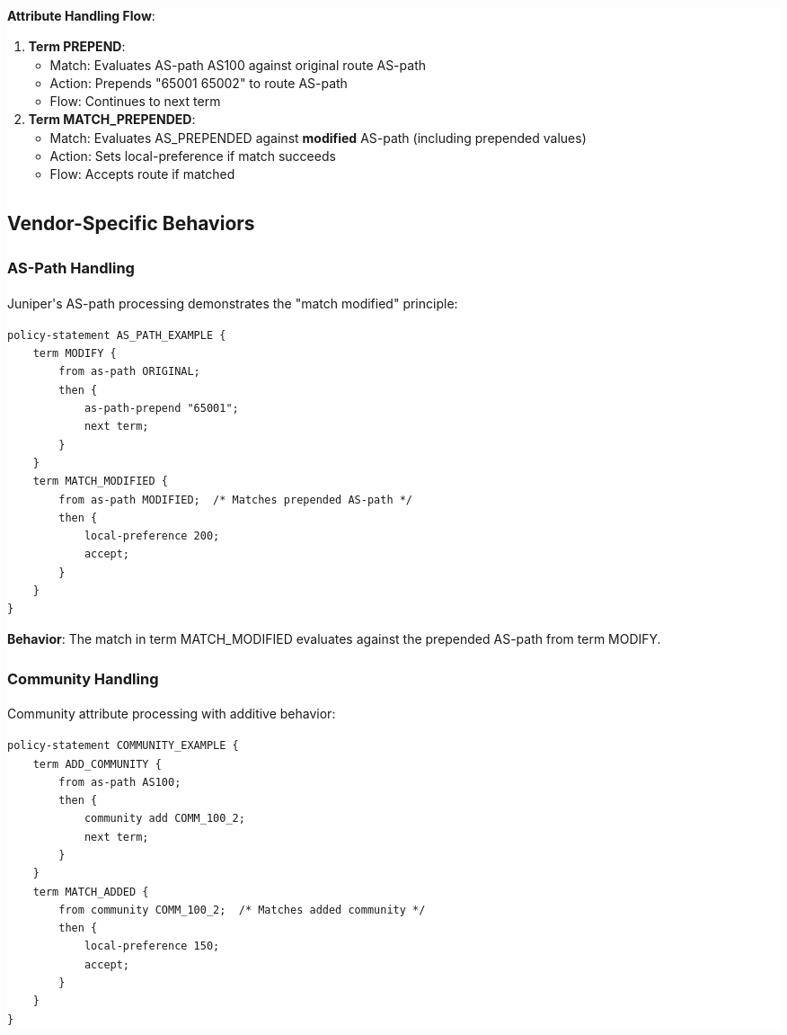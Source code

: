 **Attribute Handling Flow**:

1. **Term PREPEND**:
   - Match: Evaluates AS-path AS100 against original route AS-path
   - Action: Prepends "65001 65002" to route AS-path
   - Flow: Continues to next term
2. **Term MATCH_PREPENDED**:
   - Match: Evaluates AS_PREPENDED against **modified** AS-path (including prepended values)
   - Action: Sets local-preference if match succeeds
   - Flow: Accepts route if matched

## Vendor-Specific Behaviors

### AS-Path Handling

Juniper's AS-path processing demonstrates the "match modified" principle:

```juniper
policy-statement AS_PATH_EXAMPLE {
    term MODIFY {
        from as-path ORIGINAL;
        then {
            as-path-prepend "65001";
            next term;
        }
    }
    term MATCH_MODIFIED {
        from as-path MODIFIED;  /* Matches prepended AS-path */
        then {
            local-preference 200;
            accept;
        }
    }
}
```

**Behavior**: The match in term MATCH_MODIFIED evaluates against the prepended AS-path from term MODIFY.

### Community Handling

Community attribute processing with additive behavior:

```juniper
policy-statement COMMUNITY_EXAMPLE {
    term ADD_COMMUNITY {
        from as-path AS100;
        then {
            community add COMM_100_2;
            next term;
        }
    }
    term MATCH_ADDED {
        from community COMM_100_2;  /* Matches added community */
        then {
            local-preference 150;
            accept;
        }
    }
}
```
